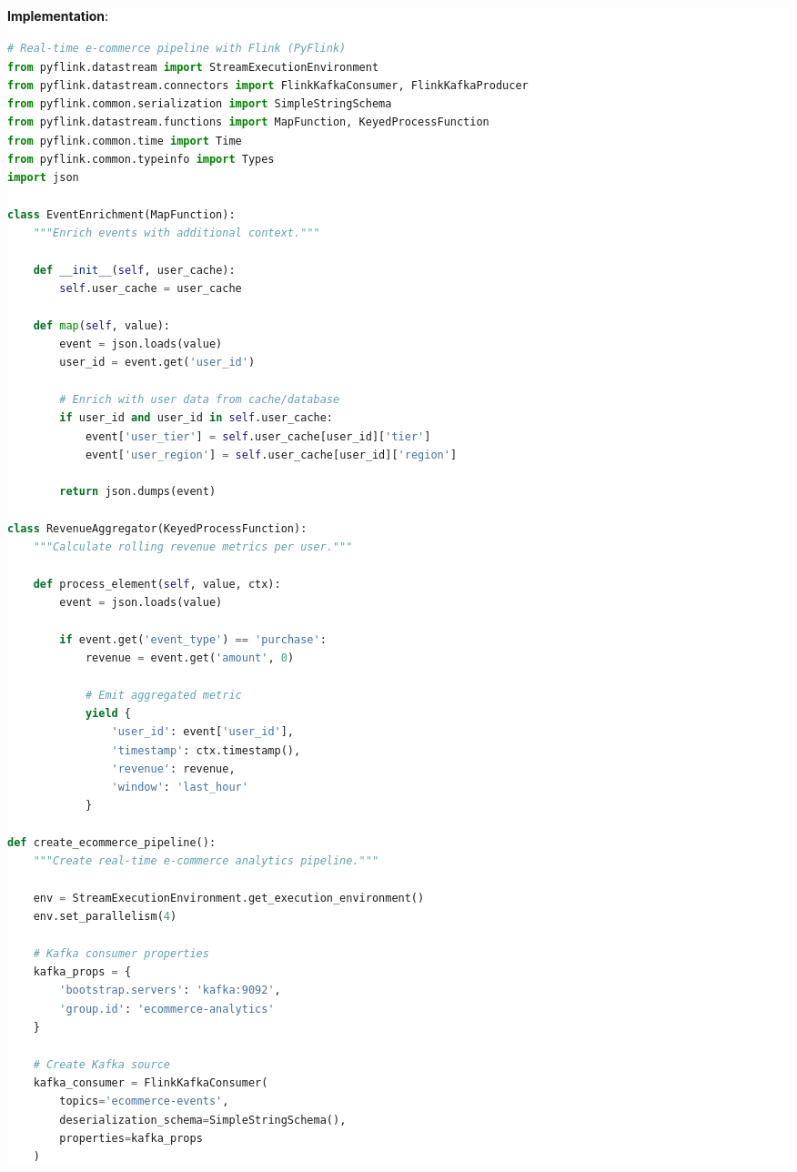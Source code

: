 **Implementation**:

```python
# Real-time e-commerce pipeline with Flink (PyFlink)
from pyflink.datastream import StreamExecutionEnvironment
from pyflink.datastream.connectors import FlinkKafkaConsumer, FlinkKafkaProducer
from pyflink.common.serialization import SimpleStringSchema
from pyflink.datastream.functions import MapFunction, KeyedProcessFunction
from pyflink.common.time import Time
from pyflink.common.typeinfo import Types
import json

class EventEnrichment(MapFunction):
    """Enrich events with additional context."""

    def __init__(self, user_cache):
        self.user_cache = user_cache

    def map(self, value):
        event = json.loads(value)
        user_id = event.get('user_id')

        # Enrich with user data from cache/database
        if user_id and user_id in self.user_cache:
            event['user_tier'] = self.user_cache[user_id]['tier']
            event['user_region'] = self.user_cache[user_id]['region']

        return json.dumps(event)

class RevenueAggregator(KeyedProcessFunction):
    """Calculate rolling revenue metrics per user."""

    def process_element(self, value, ctx):
        event = json.loads(value)

        if event.get('event_type') == 'purchase':
            revenue = event.get('amount', 0)

            # Emit aggregated metric
            yield {
                'user_id': event['user_id'],
                'timestamp': ctx.timestamp(),
                'revenue': revenue,
                'window': 'last_hour'
            }

def create_ecommerce_pipeline():
    """Create real-time e-commerce analytics pipeline."""

    env = StreamExecutionEnvironment.get_execution_environment()
    env.set_parallelism(4)

    # Kafka consumer properties
    kafka_props = {
        'bootstrap.servers': 'kafka:9092',
        'group.id': 'ecommerce-analytics'
    }

    # Create Kafka source
    kafka_consumer = FlinkKafkaConsumer(
        topics='ecommerce-events',
        deserialization_schema=SimpleStringSchema(),
        properties=kafka_props
    )
```